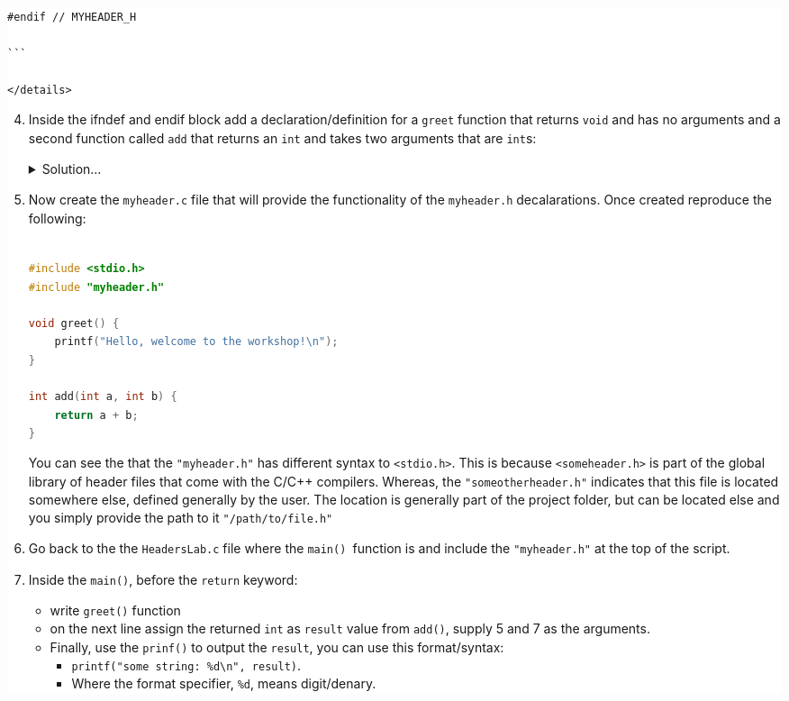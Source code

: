     #endif // MYHEADER_H

    ```

    </details>

4. Inside the ifndef and endif block add a declaration/definition for a `greet` function that returns `void` and has no arguments and a second function called `add` that returns an `int` and takes two arguments that are `int`s:

    <details>
    <summary>Solution...</summary>

    ```h
    // myheader.h
    #ifndef MYHEADER_H
    #define MYHEADER_H

    // Function declarations
    void greet();
    int add(int a, int b);
    
    #endif // MYHEADER_H

    ```

    </details>
    
5. Now create the `myheader.c` file that will provide the functionality of the `myheader.h` decalarations. Once created reproduce the following:

    ```c
    
    #include <stdio.h>
    #include "myheader.h"

    void greet() {
        printf("Hello, welcome to the workshop!\n");
    }

    int add(int a, int b) {
        return a + b;
    }
    ```

    You can see the that the `"myheader.h"` has different syntax to `<stdio.h>`. This is because `<someheader.h>` is part of the global library of header files that come with the C/C++ compilers. Whereas, the `"someotherheader.h"` indicates that this file is located somewhere else, defined generally by the user. The location is generally part of the project folder, but can be located else and you simply provide the path to it `"/path/to/file.h"`

6. Go back to the the `HeadersLab.c` file where the `main() `function is and include the `"myheader.h"` at the top of the script. 

7. Inside the `main()`, before the `return` keyword:
   - write `greet()` function
   - on the next line assign the returned `int` as `result` value from `add()`, supply 5 and 7 as the arguments. 
   - Finally, use the `prinf()` to output the `result`, you can use this format/syntax:
     -  `printf("some string: %d\n", result)`.
     -  Where the format specifier, `%d`, means digit/denary. <p></p>
  